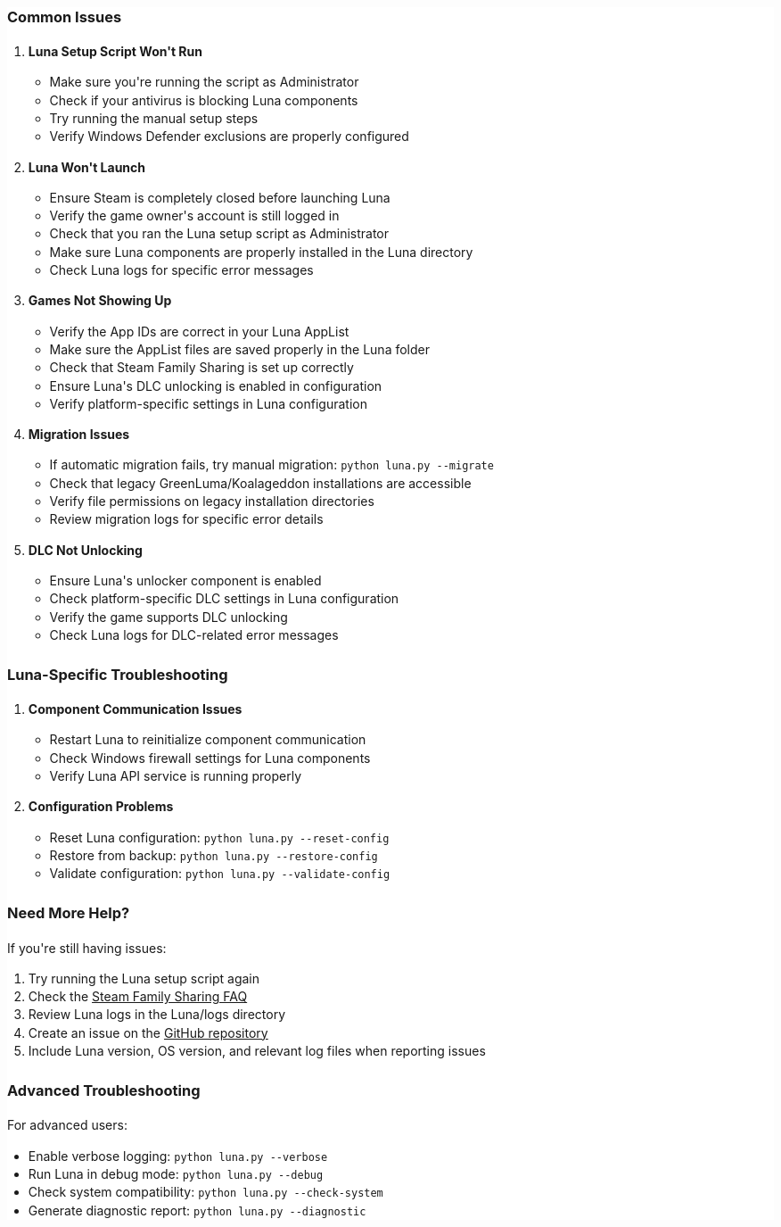 ### Common Issues

1. **Luna Setup Script Won't Run**
   - Make sure you're running the script as Administrator
   - Check if your antivirus is blocking Luna components
   - Try running the manual setup steps
   - Verify Windows Defender exclusions are properly configured

2. **Luna Won't Launch**
   - Ensure Steam is completely closed before launching Luna
   - Verify the game owner's account is still logged in
   - Check that you ran the Luna setup script as Administrator
   - Make sure Luna components are properly installed in the Luna directory
   - Check Luna logs for specific error messages

3. **Games Not Showing Up**
   - Verify the App IDs are correct in your Luna AppList
   - Make sure the AppList files are saved properly in the Luna folder
   - Check that Steam Family Sharing is set up correctly
   - Ensure Luna's DLC unlocking is enabled in configuration
   - Verify platform-specific settings in Luna configuration

4. **Migration Issues**
   - If automatic migration fails, try manual migration: `python luna.py --migrate`
   - Check that legacy GreenLuma/Koalageddon installations are accessible
   - Verify file permissions on legacy installation directories
   - Review migration logs for specific error details

5. **DLC Not Unlocking**
   - Ensure Luna's unlocker component is enabled
   - Check platform-specific DLC settings in Luna configuration
   - Verify the game supports DLC unlocking
   - Check Luna logs for DLC-related error messages

### Luna-Specific Troubleshooting

1. **Component Communication Issues**
   - Restart Luna to reinitialize component communication
   - Check Windows firewall settings for Luna components
   - Verify Luna API service is running properly

2. **Configuration Problems**
   - Reset Luna configuration: `python luna.py --reset-config`
   - Restore from backup: `python luna.py --restore-config`
   - Validate configuration: `python luna.py --validate-config`

### Need More Help?
If you're still having issues:
1. Try running the Luna setup script again
2. Check the [Steam Family Sharing FAQ](https://help.steampowered.com/en/faqs/view/054C-3167-DD7F-49D4)
3. Review Luna logs in the Luna/logs directory
4. Create an issue on the [GitHub repository](https://github.com/armand0e/TrustyOldLuna/issues)
5. Include Luna version, OS version, and relevant log files when reporting issues

### Advanced Troubleshooting
For advanced users:
- Enable verbose logging: `python luna.py --verbose`
- Run Luna in debug mode: `python luna.py --debug`
- Check system compatibility: `python luna.py --check-system`
- Generate diagnostic report: `python luna.py --diagnostic`
